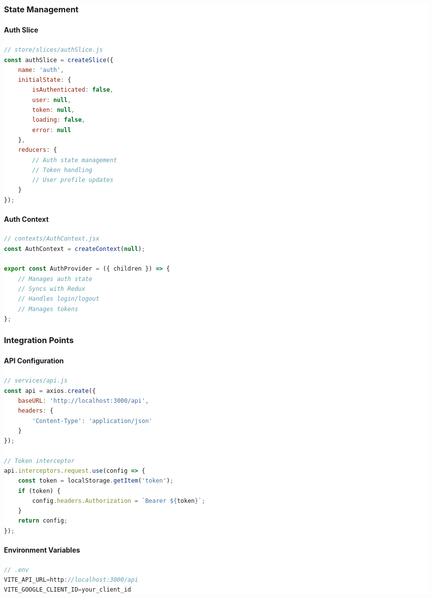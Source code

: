 ### State Management

#### Auth Slice
```javascript
// store/slices/authSlice.js
const authSlice = createSlice({
    name: 'auth',
    initialState: {
        isAuthenticated: false,
        user: null,
        token: null,
        loading: false,
        error: null
    },
    reducers: {
        // Auth state management
        // Token handling
        // User profile updates
    }
});
```

#### Auth Context
```javascript
// contexts/AuthContext.jsx
const AuthContext = createContext(null);

export const AuthProvider = ({ children }) => {
    // Manages auth state
    // Syncs with Redux
    // Handles login/logout
    // Manages tokens
};
```

### Integration Points

#### API Configuration
```javascript
// services/api.js
const api = axios.create({
    baseURL: 'http://localhost:3000/api',
    headers: {
        'Content-Type': 'application/json'
    }
});

// Token interceptor
api.interceptors.request.use(config => {
    const token = localStorage.getItem('token');
    if (token) {
        config.headers.Authorization = `Bearer ${token}`;
    }
    return config;
});
```

#### Environment Variables
```javascript
// .env
VITE_API_URL=http://localhost:3000/api
VITE_GOOGLE_CLIENT_ID=your_client_id
``` 